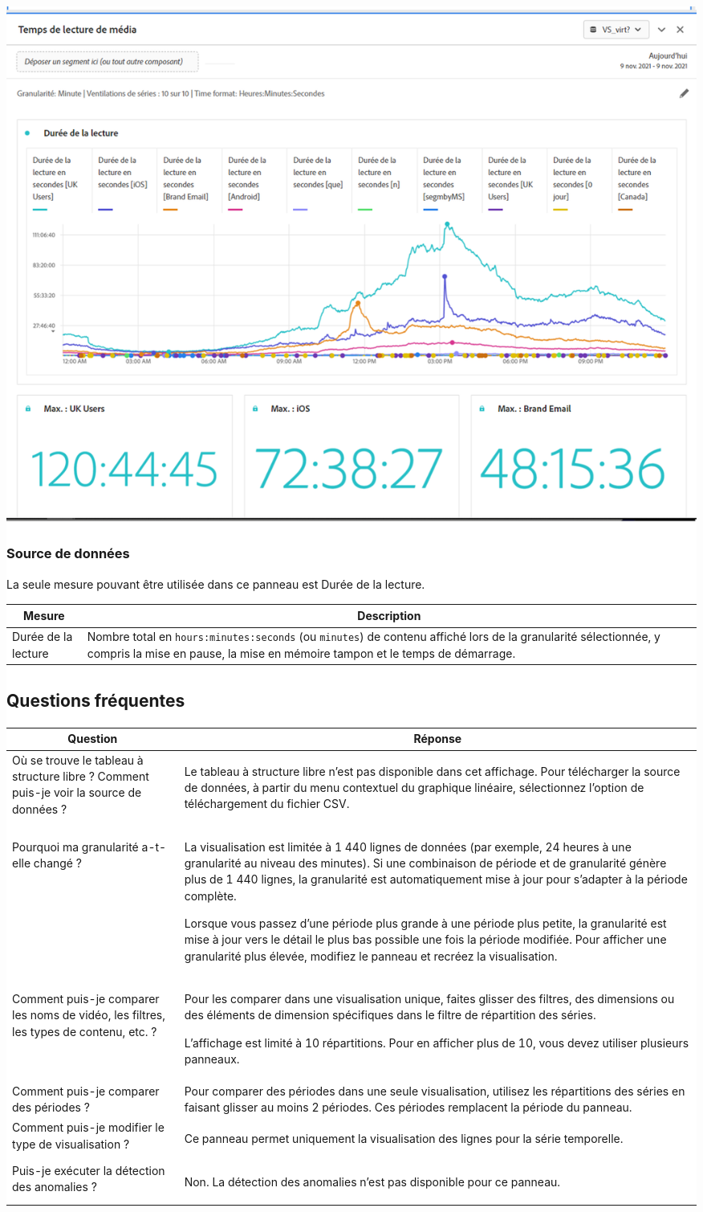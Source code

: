 ![Sortie de temps de lecture de média présentant un graphique linéaire et un résumé.](assets/mpts_outputs1.png)

### Source de données

La seule mesure pouvant être utilisée dans ce panneau est Durée de la lecture.

| Mesure | Description |
|---|---|
| Durée de la lecture | Nombre total en `hours:minutes:seconds` (ou `minutes`) de contenu affiché lors de la granularité sélectionnée, y compris la mise en pause, la mise en mémoire tampon et le temps de démarrage. |

## Questions fréquentes

| Question | Réponse |
|---|---|
| Où se trouve le tableau à structure libre ? Comment puis-je voir la source de données ? | <p></p><p>Le tableau à structure libre n’est pas disponible dans cet affichage. Pour télécharger la source de données, à partir du menu contextuel du graphique linéaire, sélectionnez l’option de téléchargement du fichier CSV.</p> |
| <p>Pourquoi ma granularité a-t-elle changé ?</p> | <p>La visualisation est limitée à 1 440 lignes de données (par exemple, 24 heures à une granularité au niveau des minutes). Si une combinaison de période et de granularité génère plus de 1 440 lignes, la granularité est automatiquement mise à jour pour s’adapter à la période complète.</p><p></p><p>Lorsque vous passez d’une période plus grande à une période plus petite, la granularité est mise à jour vers le détail le plus bas possible une fois la période modifiée. Pour afficher une granularité plus élevée, modifiez le panneau et recréez la visualisation.</p> |
| <p></p><p>Comment puis-je comparer les noms de vidéo, les filtres, les types de contenu, etc. ?</p> | <p>Pour les comparer dans une visualisation unique, faites glisser des filtres, des dimensions ou des éléments de dimension spécifiques dans le filtre de répartition des séries.</p><p></p><p>L’affichage est limité à 10 répartitions. Pour en afficher plus de 10, vous devez utiliser plusieurs panneaux.</p> |
| Comment puis-je comparer des périodes ? | Pour comparer des périodes dans une seule visualisation, utilisez les répartitions des séries en faisant glisser au moins 2 périodes. Ces périodes remplacent la période du panneau. |
| Comment puis-je modifier le type de visualisation ? | <p></p><p>Ce panneau permet uniquement la visualisation des lignes pour la série temporelle.</p> |
| Puis-je exécuter la détection des anomalies ? | <p></p><p>Non. La détection des anomalies n’est pas disponible pour ce panneau.</p> |
